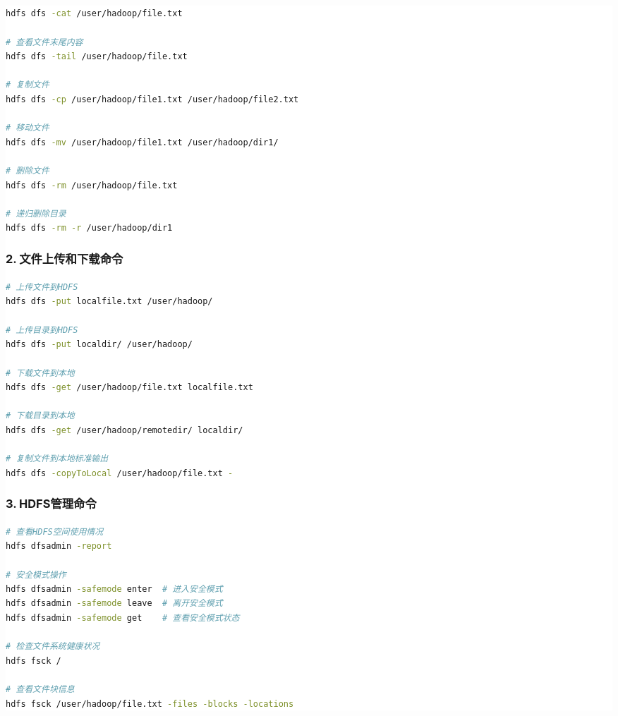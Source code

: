 ```bash
hdfs dfs -cat /user/hadoop/file.txt

# 查看文件末尾内容
hdfs dfs -tail /user/hadoop/file.txt

# 复制文件
hdfs dfs -cp /user/hadoop/file1.txt /user/hadoop/file2.txt

# 移动文件
hdfs dfs -mv /user/hadoop/file1.txt /user/hadoop/dir1/

# 删除文件
hdfs dfs -rm /user/hadoop/file.txt

# 递归删除目录
hdfs dfs -rm -r /user/hadoop/dir1
```

### 2. 文件上传和下载命令

```bash
# 上传文件到HDFS
hdfs dfs -put localfile.txt /user/hadoop/

# 上传目录到HDFS
hdfs dfs -put localdir/ /user/hadoop/

# 下载文件到本地
hdfs dfs -get /user/hadoop/file.txt localfile.txt

# 下载目录到本地
hdfs dfs -get /user/hadoop/remotedir/ localdir/

# 复制文件到本地标准输出
hdfs dfs -copyToLocal /user/hadoop/file.txt -
```

### 3. HDFS管理命令

```bash
# 查看HDFS空间使用情况
hdfs dfsadmin -report

# 安全模式操作
hdfs dfsadmin -safemode enter  # 进入安全模式
hdfs dfsadmin -safemode leave  # 离开安全模式
hdfs dfsadmin -safemode get    # 查看安全模式状态

# 检查文件系统健康状况
hdfs fsck /

# 查看文件块信息
hdfs fsck /user/hadoop/file.txt -files -blocks -locations
```
